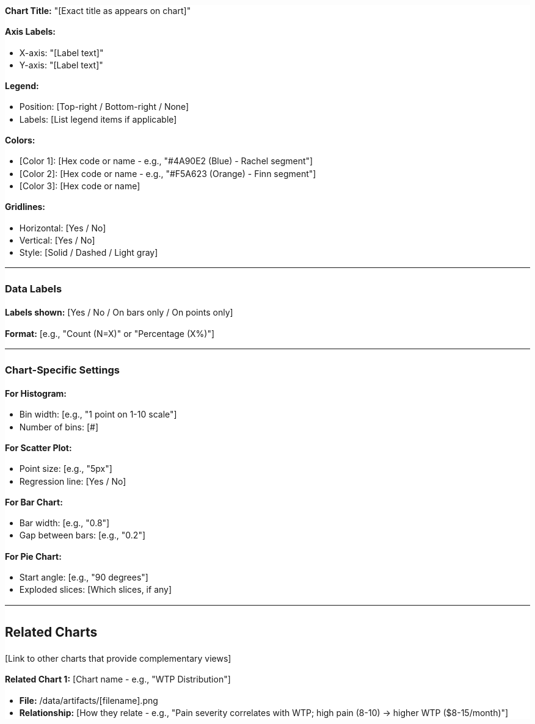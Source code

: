 **Chart Title:** "[Exact title as appears on chart]"

**Axis Labels:**
- X-axis: "[Label text]"
- Y-axis: "[Label text]"

**Legend:**
- Position: [Top-right / Bottom-right / None]
- Labels: [List legend items if applicable]

**Colors:**
- [Color 1]: [Hex code or name - e.g., "#4A90E2 (Blue) - Rachel segment"]
- [Color 2]: [Hex code or name - e.g., "#F5A623 (Orange) - Finn segment"]
- [Color 3]: [Hex code or name]

**Gridlines:**
- Horizontal: [Yes / No]
- Vertical: [Yes / No]
- Style: [Solid / Dashed / Light gray]

---

### Data Labels

**Labels shown:** [Yes / No / On bars only / On points only]

**Format:** [e.g., "Count (N=X)" or "Percentage (X%)"]

---

### Chart-Specific Settings

**For Histogram:**
- Bin width: [e.g., "1 point on 1-10 scale"]
- Number of bins: [#]

**For Scatter Plot:**
- Point size: [e.g., "5px"]
- Regression line: [Yes / No]

**For Bar Chart:**
- Bar width: [e.g., "0.8"]
- Gap between bars: [e.g., "0.2"]

**For Pie Chart:**
- Start angle: [e.g., "90 degrees"]
- Exploded slices: [Which slices, if any]

---

## Related Charts

[Link to other charts that provide complementary views]

**Related Chart 1:** [Chart name - e.g., "WTP Distribution"]
- **File:** /data/artifacts/[filename].png
- **Relationship:** [How they relate - e.g., "Pain severity correlates with WTP; high pain (8-10) → higher WTP ($8-15/month)"]
